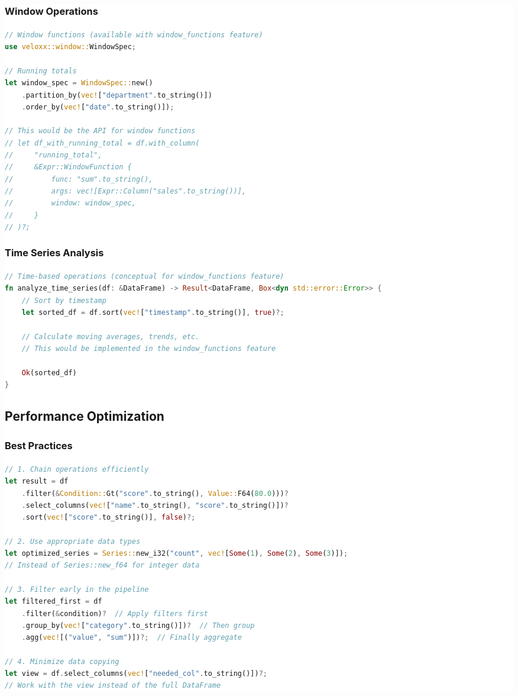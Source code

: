 ### Window Operations

```rust
// Window functions (available with window_functions feature)
use veloxx::window::WindowSpec;

// Running totals
let window_spec = WindowSpec::new()
    .partition_by(vec!["department".to_string()])
    .order_by(vec!["date".to_string()]);

// This would be the API for window functions
// let df_with_running_total = df.with_column(
//     "running_total",
//     &Expr::WindowFunction {
//         func: "sum".to_string(),
//         args: vec![Expr::Column("sales".to_string())],
//         window: window_spec,
//     }
// )?;
```

### Time Series Analysis

```rust
// Time-based operations (conceptual for window_functions feature)
fn analyze_time_series(df: &DataFrame) -> Result<DataFrame, Box<dyn std::error::Error>> {
    // Sort by timestamp
    let sorted_df = df.sort(vec!["timestamp".to_string()], true)?;
    
    // Calculate moving averages, trends, etc.
    // This would be implemented in the window_functions feature
    
    Ok(sorted_df)
}
```

## Performance Optimization

### Best Practices

```rust
// 1. Chain operations efficiently
let result = df
    .filter(&Condition::Gt("score".to_string(), Value::F64(80.0)))?
    .select_columns(vec!["name".to_string(), "score".to_string()])?
    .sort(vec!["score".to_string()], false)?;

// 2. Use appropriate data types
let optimized_series = Series::new_i32("count", vec![Some(1), Some(2), Some(3)]);
// Instead of Series::new_f64 for integer data

// 3. Filter early in the pipeline
let filtered_first = df
    .filter(&condition)?  // Apply filters first
    .group_by(vec!["category".to_string()])?  // Then group
    .agg(vec![("value", "sum")])?;  // Finally aggregate

// 4. Minimize data copying
let view = df.select_columns(vec!["needed_col".to_string()])?;
// Work with the view instead of the full DataFrame
```
